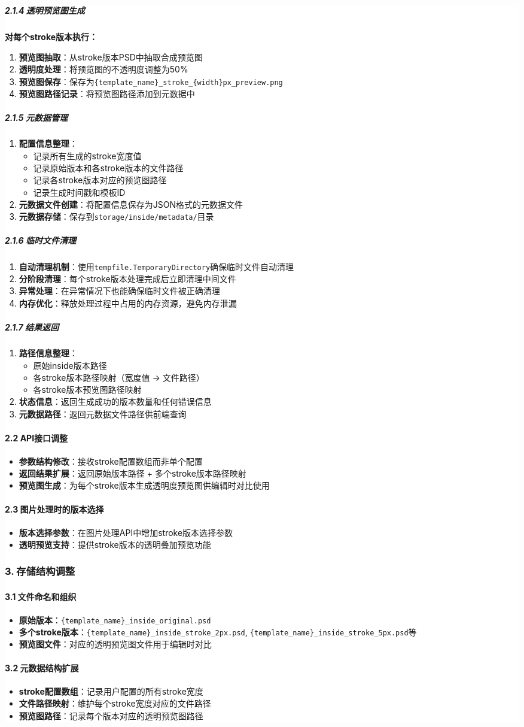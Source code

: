 ##### 2.1.4 透明预览图生成
**对每个stroke版本执行：**

1. **预览图抽取**：从stroke版本PSD中抽取合成预览图
2. **透明度处理**：将预览图的不透明度调整为50%
3. **预览图保存**：保存为`{template_name}_stroke_{width}px_preview.png`
4. **预览图路径记录**：将预览图路径添加到元数据中

##### 2.1.5 元数据管理
1. **配置信息整理**：
   - 记录所有生成的stroke宽度值
   - 记录原始版本和各stroke版本的文件路径
   - 记录各stroke版本对应的预览图路径
   - 记录生成时间戳和模板ID
2. **元数据文件创建**：将配置信息保存为JSON格式的元数据文件
3. **元数据存储**：保存到`storage/inside/metadata/`目录

##### 2.1.6 临时文件清理
1. **自动清理机制**：使用`tempfile.TemporaryDirectory`确保临时文件自动清理
2. **分阶段清理**：每个stroke版本处理完成后立即清理中间文件
3. **异常处理**：在异常情况下也能确保临时文件被正确清理
4. **内存优化**：释放处理过程中占用的内存资源，避免内存泄漏

##### 2.1.7 结果返回
1. **路径信息整理**：
   - 原始inside版本路径
   - 各stroke版本路径映射（宽度值 -> 文件路径）
   - 各stroke版本预览图路径映射
2. **状态信息**：返回生成成功的版本数量和任何错误信息
3. **元数据路径**：返回元数据文件路径供前端查询

#### 2.2 API接口调整
- **参数结构修改**：接收stroke配置数组而非单个配置
- **返回结果扩展**：返回原始版本路径 + 多个stroke版本路径映射
- **预览图生成**：为每个stroke版本生成透明度预览图供编辑时对比使用

#### 2.3 图片处理时的版本选择
- **版本选择参数**：在图片处理API中增加stroke版本选择参数
- **透明预览支持**：提供stroke版本的透明叠加预览功能

### 3. 存储结构调整

#### 3.1 文件命名和组织
- **原始版本**：`{template_name}_inside_original.psd`
- **多个stroke版本**：`{template_name}_inside_stroke_2px.psd`, `{template_name}_inside_stroke_5px.psd`等
- **预览图文件**：对应的透明预览图文件用于编辑时对比

#### 3.2 元数据结构扩展
- **stroke配置数组**：记录用户配置的所有stroke宽度
- **文件路径映射**：维护每个stroke宽度对应的文件路径
- **预览图路径**：记录每个版本对应的透明预览图路径
